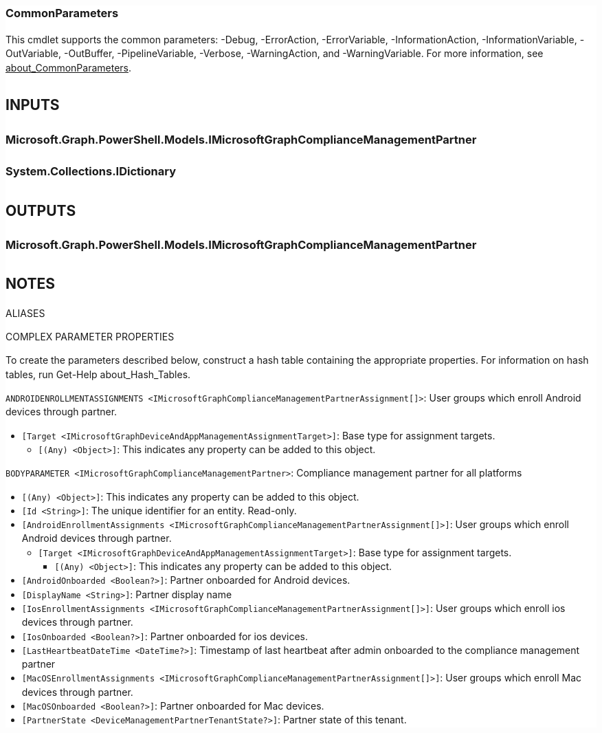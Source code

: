 ### CommonParameters
This cmdlet supports the common parameters: -Debug, -ErrorAction, -ErrorVariable, -InformationAction, -InformationVariable, -OutVariable, -OutBuffer, -PipelineVariable, -Verbose, -WarningAction, and -WarningVariable. For more information, see [about_CommonParameters](http://go.microsoft.com/fwlink/?LinkID=113216).

## INPUTS

### Microsoft.Graph.PowerShell.Models.IMicrosoftGraphComplianceManagementPartner

### System.Collections.IDictionary

## OUTPUTS

### Microsoft.Graph.PowerShell.Models.IMicrosoftGraphComplianceManagementPartner

## NOTES

ALIASES

COMPLEX PARAMETER PROPERTIES

To create the parameters described below, construct a hash table containing the appropriate properties. For information on hash tables, run Get-Help about_Hash_Tables.


`ANDROIDENROLLMENTASSIGNMENTS <IMicrosoftGraphComplianceManagementPartnerAssignment[]>`: User groups which enroll Android devices through partner.
  - `[Target <IMicrosoftGraphDeviceAndAppManagementAssignmentTarget>]`: Base type for assignment targets.
    - `[(Any) <Object>]`: This indicates any property can be added to this object.

`BODYPARAMETER <IMicrosoftGraphComplianceManagementPartner>`: Compliance management partner for all platforms
  - `[(Any) <Object>]`: This indicates any property can be added to this object.
  - `[Id <String>]`: The unique identifier for an entity. Read-only.
  - `[AndroidEnrollmentAssignments <IMicrosoftGraphComplianceManagementPartnerAssignment[]>]`: User groups which enroll Android devices through partner.
    - `[Target <IMicrosoftGraphDeviceAndAppManagementAssignmentTarget>]`: Base type for assignment targets.
      - `[(Any) <Object>]`: This indicates any property can be added to this object.
  - `[AndroidOnboarded <Boolean?>]`: Partner onboarded for Android devices.
  - `[DisplayName <String>]`: Partner display name
  - `[IosEnrollmentAssignments <IMicrosoftGraphComplianceManagementPartnerAssignment[]>]`: User groups which enroll ios devices through partner.
  - `[IosOnboarded <Boolean?>]`: Partner onboarded for ios devices.
  - `[LastHeartbeatDateTime <DateTime?>]`: Timestamp of last heartbeat after admin onboarded to the compliance management partner
  - `[MacOSEnrollmentAssignments <IMicrosoftGraphComplianceManagementPartnerAssignment[]>]`: User groups which enroll Mac devices through partner.
  - `[MacOSOnboarded <Boolean?>]`: Partner onboarded for Mac devices.
  - `[PartnerState <DeviceManagementPartnerTenantState?>]`: Partner state of this tenant.
